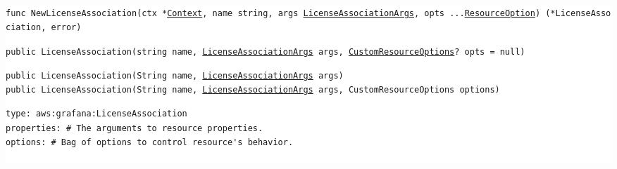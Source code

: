 <div>
<pulumi-choosable type="language" values="go">
<div class="highlight"><pre class="chroma"><code class="language-go" data-lang="go"><span class="k">func </span><span class="nx">NewLicenseAssociation</span><span class="p">(</span><span class="nx">ctx</span><span class="p"> *</span><span class="nx"><a href="https://pkg.go.dev/github.com/pulumi/pulumi/sdk/v3/go/pulumi?tab=doc#Context">Context</a></span><span class="p">,</span> <span class="nx">name</span><span class="p"> </span><span class="nx">string</span><span class="p">,</span> <span class="nx">args</span><span class="p"> </span><span class="nx"><a href="#inputs">LicenseAssociationArgs</a></span><span class="p">,</span> <span class="nx">opts</span><span class="p"> ...</span><span class="nx"><a href="https://pkg.go.dev/github.com/pulumi/pulumi/sdk/v3/go/pulumi?tab=doc#ResourceOption">ResourceOption</a></span><span class="p">) (*<span class="nx">LicenseAssociation</span>, error)</span></code></pre></div>
</pulumi-choosable>
</div>

<div>
<pulumi-choosable type="language" values="csharp">
<div class="highlight"><pre class="chroma"><code class="language-csharp" data-lang="csharp"><span class="k">public </span><span class="nx">LicenseAssociation</span><span class="p">(</span><span class="nx">string</span><span class="p"> </span><span class="nx">name<span class="p">,</span> <span class="nx"><a href="#inputs">LicenseAssociationArgs</a></span><span class="p"> </span><span class="nx">args<span class="p">,</span> <span class="nx"><a href="/docs/reference/pkg/dotnet/Pulumi/Pulumi.CustomResourceOptions.html">CustomResourceOptions</a></span><span class="p">? </span><span class="nx">opts = null<span class="p">)</span></code></pre></div>
</pulumi-choosable>
</div>

<div>
<pulumi-choosable type="language" values="java">
<div class="highlight"><pre class="chroma">
<code class="language-java" data-lang="java"><span class="k">public </span><span class="nx">LicenseAssociation</span><span class="p">(</span><span class="nx">String</span><span class="p"> </span><span class="nx">name<span class="p">,</span> <span class="nx"><a href="#inputs">LicenseAssociationArgs</a></span><span class="p"> </span><span class="nx">args<span class="p">)</span>
<span class="k">public </span><span class="nx">LicenseAssociation</span><span class="p">(</span><span class="nx">String</span><span class="p"> </span><span class="nx">name<span class="p">,</span> <span class="nx"><a href="#inputs">LicenseAssociationArgs</a></span><span class="p"> </span><span class="nx">args<span class="p">,</span> <span class="nx">CustomResourceOptions</span><span class="p"> </span><span class="nx">options<span class="p">)</span>
</code></pre></div>
</pulumi-choosable>
</div>

<div>
<pulumi-choosable type="language" values="yaml">
<div class="highlight"><pre class="chroma"><code class="language-yaml" data-lang="yaml">type: <span class="nx">aws:grafana:LicenseAssociation</span><span class="p"></span>
<span class="p">properties</span><span class="p">: </span><span class="c">#&nbsp;The arguments to resource properties.</span>
<span class="p"></span><span class="p">options</span><span class="p">: </span><span class="c">#&nbsp;Bag of options to control resource&#39;s behavior.</span>
<span class="p"></span>
</code></pre></div>
</pulumi-choosable>
</div>
